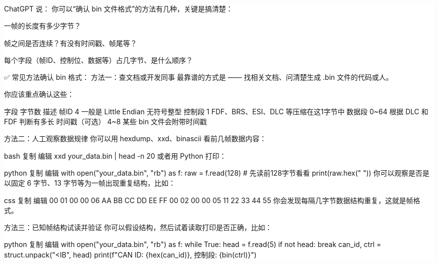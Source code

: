 
ChatGPT 说：
你可以“确认 bin 文件格式”的方法有几种，关键是搞清楚：

一帧的长度有多少字节？

帧之间是否连续？有没有时间戳、帧尾等？

每个字段（帧ID、控制位、数据等）占几字节、是什么顺序？

✅ 常见方法确认 bin 格式：
方法一：查文档或开发同事
最靠谱的方式是 —— 找相关文档、问清楚生成 .bin 文件的代码或人。

你应该重点确认这些：

字段	字节数	描述
帧ID	4	一般是 Little Endian 无符号整型
控制段	1	FDF、BRS、ESI、DLC 等压缩在这1字节中
数据段	0~64	根据 DLC 和 FDF 判断有多长
时间戳（可选）	4~8	某些 bin 文件会附带时间戳

方法二：人工观察数据规律
你可以用 hexdump、xxd、binascii 看前几帧数据内容：

bash
复制
编辑
xxd your_data.bin | head -n 20
或者用 Python 打印：

python
复制
编辑
with open("your_data.bin", "rb") as f:
    raw = f.read(128)  # 先读前128字节看看
    print(raw.hex(" "))
你可以观察是否是以固定 6 字节、13 字节等为一帧出现重复结构，比如：

css
复制
编辑
00 01 00 00 06 AA BB CC DD EE FF
00 02 00 00 05 11 22 33 44 55
你会发现每隔几字节数据结构重复，这就是帧格式。

方法三：已知帧结构试读并验证
你可以假设结构，然后试着读取打印是否正确，比如：

python
复制
编辑
with open("your_data.bin", "rb") as f:
    while True:
        head = f.read(5)
        if not head:
            break
        can_id, ctrl = struct.unpack("<IB", head)
        print(f"CAN ID: {hex(can_id)}, 控制段: {bin(ctrl)}")
